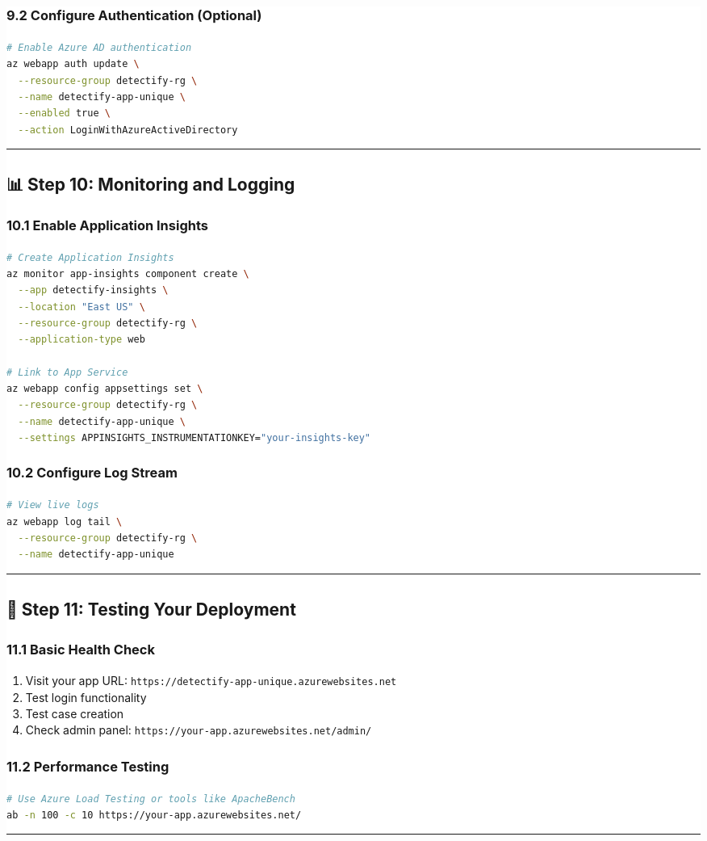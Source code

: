### 9.2 Configure Authentication (Optional)
```bash
# Enable Azure AD authentication
az webapp auth update \
  --resource-group detectify-rg \
  --name detectify-app-unique \
  --enabled true \
  --action LoginWithAzureActiveDirectory
```

---

## 📊 Step 10: Monitoring and Logging

### 10.1 Enable Application Insights
```bash
# Create Application Insights
az monitor app-insights component create \
  --app detectify-insights \
  --location "East US" \
  --resource-group detectify-rg \
  --application-type web

# Link to App Service
az webapp config appsettings set \
  --resource-group detectify-rg \
  --name detectify-app-unique \
  --settings APPINSIGHTS_INSTRUMENTATIONKEY="your-insights-key"
```

### 10.2 Configure Log Stream
```bash
# View live logs
az webapp log tail \
  --resource-group detectify-rg \
  --name detectify-app-unique
```

---

## 🧪 Step 11: Testing Your Deployment

### 11.1 Basic Health Check
1. Visit your app URL: `https://detectify-app-unique.azurewebsites.net`
2. Test login functionality
3. Test case creation
4. Check admin panel: `https://your-app.azurewebsites.net/admin/`

### 11.2 Performance Testing
```bash
# Use Azure Load Testing or tools like ApacheBench
ab -n 100 -c 10 https://your-app.azurewebsites.net/
```

---